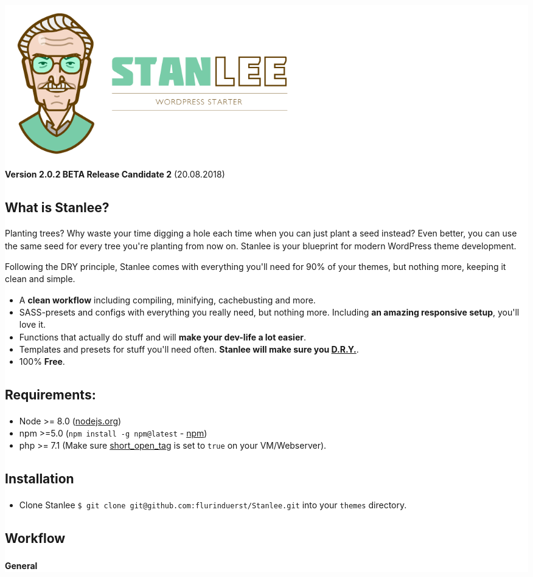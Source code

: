 <img src="/assets/images/stanlee_logo.png" width="480"/>

**Version 2.0.2 BETA Release Candidate 2** (20.08.2018)

## What is Stanlee?

Planting trees? Why waste your time digging a hole each time when you can just plant a seed instead? Even better, you can use the same seed for every tree you're planting from now on. Stanlee is your blueprint for modern WordPress theme development.

Following the DRY principle, Stanlee comes with everything you'll need for 90% of your themes, but nothing more, keeping it clean and simple.

- A **clean workflow** including compiling, minifying, cachebusting and more.
- SASS-presets and configs with everything you really need, but nothing more. Including **an amazing responsive setup**, you'll love it.
- Functions that actually do stuff and will **make your dev-life a lot easier**.
- Templates and presets for stuff you'll need often. **Stanlee will make sure you [D.R.Y.](https://en.wikipedia.org/wiki/Don%27t_repeat_yourself)**.
- 100% **Free**.

## Requirements:

- Node >= 8.0 ([nodejs.org](https://nodejs.org/))
- npm >=5.0 (`npm install -g npm@latest` - [npm](https://www.npmjs.com/))
- php >= 7.1 (Make sure [short_open_tag](http://php.net/manual/de/ini.core.php#ini.short-open-tag) is set to `true` on your VM/Webserver).

## Installation

- Clone Stanlee `$ git clone git@github.com:flurinduerst/Stanlee.git` into your `themes` directory.

## Workflow

#### General
